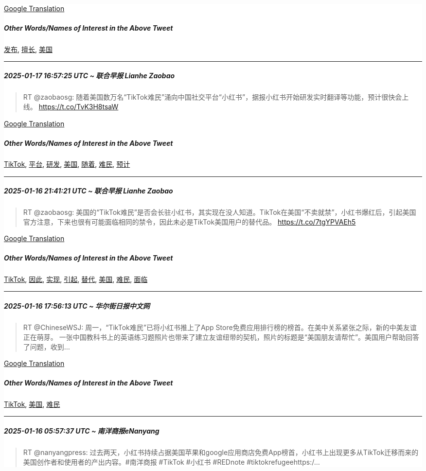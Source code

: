 [Google Translation](https://translate.google.com/?hi=en&tab=TT&sl=zh-CN&tl=en&op=translate&text=RT+%40XinhuaChinese%3A+%E7%BE%8E%E5%9B%BD%E5%A5%B3%E5%AD%A9%E5%9C%A8%E5%B0%8F%E7%BA%A2%E4%B9%A6%E6%8D%9E%E4%B8%AD%E5%9B%BD%E5%90%8C%E5%AD%A6%E7%A5%9E%E9%80%9F%E6%88%90%E5%8A%9F%EF%BC%81%E7%BE%8E%E5%9B%BD%E5%A5%B3%E5%AD%A915%E6%97%A5%E5%85%A5%E9%A9%BB%E5%B0%8F%E7%BA%A2%E4%B9%A6%EF%BC%8C%E5%8F%91%E5%B8%83%E5%AF%BB%E4%BA%BA%E8%A7%86%E9%A2%91%EF%BC%8C24%E5%B0%8F%E6%97%B6%E5%86%85%E5%B0%B1%E6%88%90%E5%8A%9F%E5%8C%B9%E9%85%8D%EF%BC%81%E7%BD%91%E5%8F%8B%EF%BC%9A%E6%8D%9E%E4%BA%BA%EF%BC%8C%E5%B0%8F%E7%BA%A2%E4%B9%A6%E6%93%85%E9%95%BF%E3%80%82+https%3A%2F%2Ft.co%2FZPkTNoTIrX)
##### Other Words/Names of Interest in the Above Tweet
[发布](发布.md), [擅长](擅长.md), [美国](美国.md)
___
##### 2025-01-17 16:57:25 UTC ~ 联合早报 Lianhe Zaobao
> RT @zaobaosg: 随着美国数万名“TikTok难民”涌向中国社交平台“小红书”，据报小红书开始研发实时翻译等功能，预计很快会上线。 https://t.co/TvK3H8tsaW

[Google Translation](https://translate.google.com/?hi=en&tab=TT&sl=zh-CN&tl=en&op=translate&text=RT+%40zaobaosg%3A+%E9%9A%8F%E7%9D%80%E7%BE%8E%E5%9B%BD%E6%95%B0%E4%B8%87%E5%90%8D%E2%80%9CTikTok%E9%9A%BE%E6%B0%91%E2%80%9D%E6%B6%8C%E5%90%91%E4%B8%AD%E5%9B%BD%E7%A4%BE%E4%BA%A4%E5%B9%B3%E5%8F%B0%E2%80%9C%E5%B0%8F%E7%BA%A2%E4%B9%A6%E2%80%9D%EF%BC%8C%E6%8D%AE%E6%8A%A5%E5%B0%8F%E7%BA%A2%E4%B9%A6%E5%BC%80%E5%A7%8B%E7%A0%94%E5%8F%91%E5%AE%9E%E6%97%B6%E7%BF%BB%E8%AF%91%E7%AD%89%E5%8A%9F%E8%83%BD%EF%BC%8C%E9%A2%84%E8%AE%A1%E5%BE%88%E5%BF%AB%E4%BC%9A%E4%B8%8A%E7%BA%BF%E3%80%82+https%3A%2F%2Ft.co%2FTvK3H8tsaW)
##### Other Words/Names of Interest in the Above Tweet
[TikTok](TikTok.md), [平台](平台.md), [研发](研发.md), [美国](美国.md), [随着](随着.md), [难民](难民.md), [预计](预计.md)
___
##### 2025-01-16 21:41:21 UTC ~ 联合早报 Lianhe Zaobao
> RT @zaobaosg: 美国的“TikTok难民”是否会长驻小红书，其实现在没人知道。TikTok在美国“不卖就禁”，小红书爆红后，引起美国官方注意，下来也很有可能面临相同的禁令，因此未必是TikTok美国用户的替代品。 https://t.co/7tgYPVAEh5

[Google Translation](https://translate.google.com/?hi=en&tab=TT&sl=zh-CN&tl=en&op=translate&text=RT+%40zaobaosg%3A+%E7%BE%8E%E5%9B%BD%E7%9A%84%E2%80%9CTikTok%E9%9A%BE%E6%B0%91%E2%80%9D%E6%98%AF%E5%90%A6%E4%BC%9A%E9%95%BF%E9%A9%BB%E5%B0%8F%E7%BA%A2%E4%B9%A6%EF%BC%8C%E5%85%B6%E5%AE%9E%E7%8E%B0%E5%9C%A8%E6%B2%A1%E4%BA%BA%E7%9F%A5%E9%81%93%E3%80%82TikTok%E5%9C%A8%E7%BE%8E%E5%9B%BD%E2%80%9C%E4%B8%8D%E5%8D%96%E5%B0%B1%E7%A6%81%E2%80%9D%EF%BC%8C%E5%B0%8F%E7%BA%A2%E4%B9%A6%E7%88%86%E7%BA%A2%E5%90%8E%EF%BC%8C%E5%BC%95%E8%B5%B7%E7%BE%8E%E5%9B%BD%E5%AE%98%E6%96%B9%E6%B3%A8%E6%84%8F%EF%BC%8C%E4%B8%8B%E6%9D%A5%E4%B9%9F%E5%BE%88%E6%9C%89%E5%8F%AF%E8%83%BD%E9%9D%A2%E4%B8%B4%E7%9B%B8%E5%90%8C%E7%9A%84%E7%A6%81%E4%BB%A4%EF%BC%8C%E5%9B%A0%E6%AD%A4%E6%9C%AA%E5%BF%85%E6%98%AFTikTok%E7%BE%8E%E5%9B%BD%E7%94%A8%E6%88%B7%E7%9A%84%E6%9B%BF%E4%BB%A3%E5%93%81%E3%80%82+https%3A%2F%2Ft.co%2F7tgYPVAEh5)
##### Other Words/Names of Interest in the Above Tweet
[TikTok](TikTok.md), [因此](因此.md), [实现](实现.md), [引起](引起.md), [替代](替代.md), [美国](美国.md), [难民](难民.md), [面临](面临.md)
___
##### 2025-01-16 17:56:13 UTC ~ 华尔街日报中文网
> RT @ChineseWSJ: 周一，“TikTok难民”已将小红书推上了App Store免费应用排行榜的榜首。在美中关系紧张之际，新的中美友谊正在萌芽。 一张中国教科书上的英语练习题照片也带来了建立友谊纽带的契机，照片的标题是“美国朋友请帮忙”。美国用户帮助回答了问题，收到…

[Google Translation](https://translate.google.com/?hi=en&tab=TT&sl=zh-CN&tl=en&op=translate&text=RT+%40ChineseWSJ%3A+%E5%91%A8%E4%B8%80%EF%BC%8C%E2%80%9CTikTok%E9%9A%BE%E6%B0%91%E2%80%9D%E5%B7%B2%E5%B0%86%E5%B0%8F%E7%BA%A2%E4%B9%A6%E6%8E%A8%E4%B8%8A%E4%BA%86App+Store%E5%85%8D%E8%B4%B9%E5%BA%94%E7%94%A8%E6%8E%92%E8%A1%8C%E6%A6%9C%E7%9A%84%E6%A6%9C%E9%A6%96%E3%80%82%E5%9C%A8%E7%BE%8E%E4%B8%AD%E5%85%B3%E7%B3%BB%E7%B4%A7%E5%BC%A0%E4%B9%8B%E9%99%85%EF%BC%8C%E6%96%B0%E7%9A%84%E4%B8%AD%E7%BE%8E%E5%8F%8B%E8%B0%8A%E6%AD%A3%E5%9C%A8%E8%90%8C%E8%8A%BD%E3%80%82+%E4%B8%80%E5%BC%A0%E4%B8%AD%E5%9B%BD%E6%95%99%E7%A7%91%E4%B9%A6%E4%B8%8A%E7%9A%84%E8%8B%B1%E8%AF%AD%E7%BB%83%E4%B9%A0%E9%A2%98%E7%85%A7%E7%89%87%E4%B9%9F%E5%B8%A6%E6%9D%A5%E4%BA%86%E5%BB%BA%E7%AB%8B%E5%8F%8B%E8%B0%8A%E7%BA%BD%E5%B8%A6%E7%9A%84%E5%A5%91%E6%9C%BA%EF%BC%8C%E7%85%A7%E7%89%87%E7%9A%84%E6%A0%87%E9%A2%98%E6%98%AF%E2%80%9C%E7%BE%8E%E5%9B%BD%E6%9C%8B%E5%8F%8B%E8%AF%B7%E5%B8%AE%E5%BF%99%E2%80%9D%E3%80%82%E7%BE%8E%E5%9B%BD%E7%94%A8%E6%88%B7%E5%B8%AE%E5%8A%A9%E5%9B%9E%E7%AD%94%E4%BA%86%E9%97%AE%E9%A2%98%EF%BC%8C%E6%94%B6%E5%88%B0%E2%80%A6)
##### Other Words/Names of Interest in the Above Tweet
[TikTok](TikTok.md), [美国](美国.md), [难民](难民.md)
___
##### 2025-01-16 05:57:37 UTC ~ 南洋商报eNanyang
> RT @nanyangpress: 过去两天，小红书持续占据美国苹果和google应用商店免费App榜首，小红书上出现更多从TikTok迁移而来的美国创作者和使用者的产出内容。#南洋商报 #TikTok #小红书 #REDnote #tiktokrefugeehttps:/…